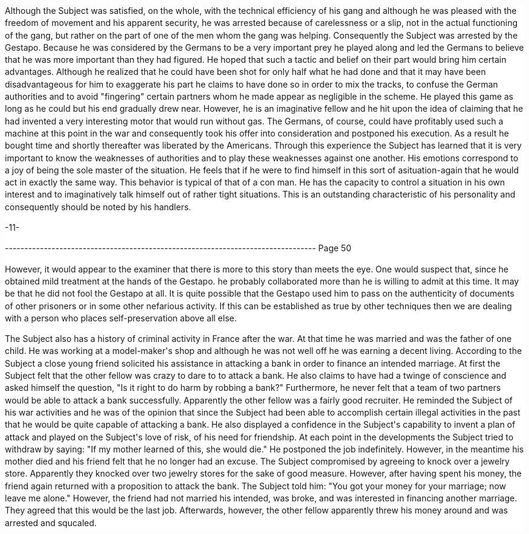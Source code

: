 Although the Subject was satisfied, on the whole, with the
technical efficiency of his gang and although he was pleased with the
freedom of movement and his apparent security, he was arrested because
of carelessness or a slip, not in the actual functioning of the gang, but
rather on the part of one of the men whom the gang was helping.
Consequently the Subject was arrested by the Gestapo. Because he
was considered by the Germans to be a very important prey he played
along and led the Germans to believe that he was more important than
they had figured. He hoped that such a tactic and belief on their part
would bring him certain advantages. Although he realized that he could
have been shot for only half what he had done and that it may have been
disadvantageous for him to exaggerate his part he claims to have done
so in order to mix the tracks, to confuse the German authorities and to
avoid "fingering" certain partners whom he made appear as negligible
in the scheme. He played this game as long as he could but his end
gradually drew near. However, he is an imaginative fellow and he
hit upon the idea of claiming that he had invented a very interesting motor
that would run without gas. The Germans, of course, could have
profitably used such a machine at this point in the war and consequently
took his offer into consideration and postponed his execution. As a result
he bought time and shortly thereafter was liberated by the Americans.
Through this experience the Subject has learned that it is very important
to know the weaknesses of authorities and to play these weaknesses against
one another. His emotions correspond to a joy of being the sole master
of the situation. He feels that if he were to find himself in this sort of
asituation-again that he would act in exactly the same way. This
behavior is typical of that of a con man. He has the capacity to control
a situation in his own interest and to imaginatively talk himself out of
rather tight situations. This is an outstanding characteristic
of his personality and consequently should be noted by his handlers.

-11-


-------------------------------------------------------------------------------- Page 50

However, it would appear to the examiner that there is more to this story than meets the eye. One would suspect that, since he obtained mild treatment at the hands of the Gestapo. he probably collaborated more than he is willing to admit at this time. It may be that he did not fool the Gestapo at all. It is quite possible that the Gestapo used him to pass on the authenticity of documents of other prisoners or in some other nefarious activity. If this can be established as true by other techniques then we are dealing with a person who places self-preservation above all else.

The Subject also has a history of criminal activity in France after the war. At that time he was married and was the father of one child. He was working at a model-maker's shop and although he was not well off he was earning a decent living. According to the Subject a close young friend solicited his assistance in attacking a bank in order to finance an intended marriage. At first the Subject felt that the other fellow was crazy to dare to to attack a bank. He also claims to have had a twinge of conscience and asked himself the question, "Is it right to do harm by robbing a bank?" Furthermore, he never felt that a team of two partners would be able to attack a bank successfully. Apparently the other fellow was a fairly good recruiter. He reminded the Subject of his war activities and he was of the opinion that since the Subject had been able to accomplish certain illegal activities in the past that he would be quite capable of attacking a bank. He also displayed a confidence in the Subject's capability to invent a plan of attack and played on the Subject's love of risk, of his need for friendship. At each point in the developments the Subject tried to withdraw by saying: "If my mother learned of this, she would die." He postponed the job indefinitely. However, in the meantime his mother died and his friend felt that he no longer had an excuse. The Subject compromised by agreeing to knock over a jewelry store. Apparently they knocked over two jewelry stores for the sake of good measure. However, after having spent his money, the friend again returned with a proposition to attack the bank. The Subject told him: "You got your money for your marriage; now leave me alone." However, the friend had not married his intended, was broke, and was interested in financing another marriage. They agreed that this would be the last job. Afterwards, however, the other fellow apparently threw his money around and was arrested and squcaled.
